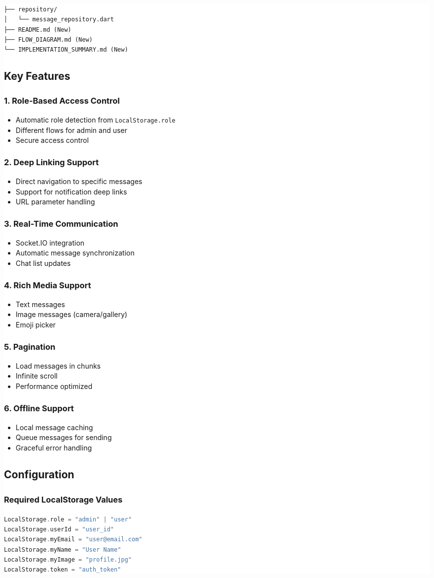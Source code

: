 ```
├── repository/
│   └── message_repository.dart
├── README.md (New)
├── FLOW_DIAGRAM.md (New)
└── IMPLEMENTATION_SUMMARY.md (New)
```

## Key Features

### 1. Role-Based Access Control
- Automatic role detection from `LocalStorage.role`
- Different flows for admin and user
- Secure access control

### 2. Deep Linking Support
- Direct navigation to specific messages
- Support for notification deep links
- URL parameter handling

### 3. Real-Time Communication
- Socket.IO integration
- Automatic message synchronization
- Chat list updates

### 4. Rich Media Support
- Text messages
- Image messages (camera/gallery)
- Emoji picker

### 5. Pagination
- Load messages in chunks
- Infinite scroll
- Performance optimized

### 6. Offline Support
- Local message caching
- Queue messages for sending
- Graceful error handling

## Configuration

### Required LocalStorage Values
```dart
LocalStorage.role = "admin" | "user"
LocalStorage.userId = "user_id"
LocalStorage.myEmail = "user@email.com"
LocalStorage.myName = "User Name"
LocalStorage.myImage = "profile.jpg"
LocalStorage.token = "auth_token"
```

